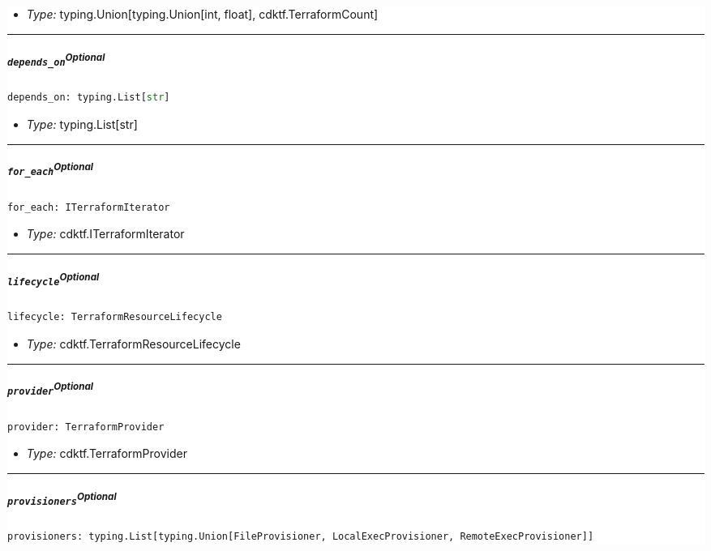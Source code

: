 - *Type:* typing.Union[typing.Union[int, float], cdktf.TerraformCount]

---

##### `depends_on`<sup>Optional</sup> <a name="depends_on" id="@cdktf/provider-ionoscloud.kafkaCluster.KafkaCluster.property.dependsOn"></a>

```python
depends_on: typing.List[str]
```

- *Type:* typing.List[str]

---

##### `for_each`<sup>Optional</sup> <a name="for_each" id="@cdktf/provider-ionoscloud.kafkaCluster.KafkaCluster.property.forEach"></a>

```python
for_each: ITerraformIterator
```

- *Type:* cdktf.ITerraformIterator

---

##### `lifecycle`<sup>Optional</sup> <a name="lifecycle" id="@cdktf/provider-ionoscloud.kafkaCluster.KafkaCluster.property.lifecycle"></a>

```python
lifecycle: TerraformResourceLifecycle
```

- *Type:* cdktf.TerraformResourceLifecycle

---

##### `provider`<sup>Optional</sup> <a name="provider" id="@cdktf/provider-ionoscloud.kafkaCluster.KafkaCluster.property.provider"></a>

```python
provider: TerraformProvider
```

- *Type:* cdktf.TerraformProvider

---

##### `provisioners`<sup>Optional</sup> <a name="provisioners" id="@cdktf/provider-ionoscloud.kafkaCluster.KafkaCluster.property.provisioners"></a>

```python
provisioners: typing.List[typing.Union[FileProvisioner, LocalExecProvisioner, RemoteExecProvisioner]]
```
